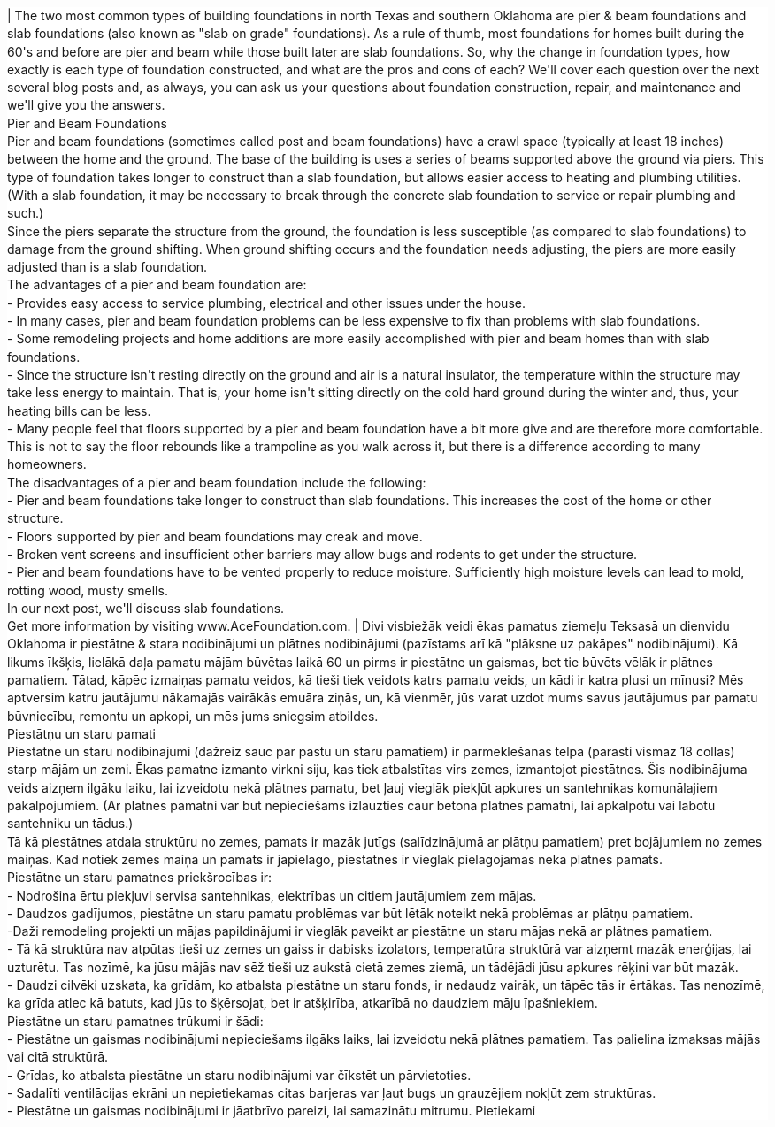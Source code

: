 | The two most common types of building foundations in north Texas and southern Oklahoma are pier & beam foundations and slab foundations (also known as "slab on grade" foundations). As a rule of thumb, most foundations for homes built during the 60's and before are pier and beam while those built later are slab foundations. So, why the change in foundation types, how exactly is each type of foundation constructed, and what are the pros and cons of each? We'll cover each question over the next several blog posts and, as always, you can ask us your questions about foundation construction, repair, and maintenance and we'll give you the answers.<br/>Pier and Beam Foundations<br/>Pier and beam foundations (sometimes called post and beam foundations) have a crawl space (typically at least 18 inches) between the home and the ground. The base of the building is uses a series of beams supported above the ground via piers. This type of foundation takes longer to construct than a slab foundation, but allows easier access to heating and plumbing utilities. (With a slab foundation, it may be necessary to break through the concrete slab foundation to service or repair plumbing and such.)<br/>Since the piers separate the structure from the ground, the foundation is less susceptible (as compared to slab foundations) to damage from the ground shifting. When ground shifting occurs and the foundation needs adjusting, the piers are more easily adjusted than is a slab foundation.<br/>The advantages of a pier and beam foundation are:<br/>- Provides easy access to service plumbing, electrical and other issues under the house.<br/>- In many cases, pier and beam foundation problems can be less expensive to fix than problems with slab foundations.<br/>- Some remodeling projects and home additions are more easily accomplished with pier and beam homes than with slab foundations.<br/>- Since the structure isn't resting directly on the ground and air is a natural insulator, the temperature within the structure may take less energy to maintain. That is, your home isn't sitting directly on the cold hard ground during the winter and, thus, your heating bills can be less.<br/>- Many people feel that floors supported by a pier and beam foundation have a bit more give and are therefore more comfortable. This is not to say the floor rebounds like a trampoline as you walk across it, but there is a difference according to many homeowners.<br/>The disadvantages of a pier and beam foundation include the following:<br/>- Pier and beam foundations take longer to construct than slab foundations. This increases the cost of the home or other structure.<br/>- Floors supported by pier and beam foundations may creak and move.<br/>- Broken vent screens and insufficient other barriers may allow bugs and rodents to get under the structure.<br/>- Pier and beam foundations have to be vented properly to reduce moisture. Sufficiently high moisture levels can lead to mold, rotting wood, musty smells.<br/>In our next post, we'll discuss slab foundations.<br/>Get more information by visiting www.AceFoundation.com. | Divi visbiežāk veidi ēkas pamatus ziemeļu Teksasā un dienvidu Oklahoma ir piestātne & stara nodibinājumi un plātnes nodibinājumi (pazīstams arī kā "plāksne uz pakāpes" nodibinājumi). Kā likums īkšķis, lielākā daļa pamatu mājām būvētas laikā 60 un pirms ir piestātne un gaismas, bet tie būvēts vēlāk ir plātnes pamatiem. Tātad, kāpēc izmaiņas pamatu veidos, kā tieši tiek veidots katrs pamatu veids, un kādi ir katra plusi un mīnusi? Mēs aptversim katru jautājumu nākamajās vairākās emuāra ziņās, un, kā vienmēr, jūs varat uzdot mums savus jautājumus par pamatu būvniecību, remontu un apkopi, un mēs jums sniegsim atbildes.<br/>Piestātņu un staru pamati<br/>Piestātne un staru nodibinājumi (dažreiz sauc par pastu un staru pamatiem) ir pārmeklēšanas telpa (parasti vismaz 18 collas) starp mājām un zemi. Ēkas pamatne izmanto virkni siju, kas tiek atbalstītas virs zemes, izmantojot piestātnes. Šis nodibinājuma veids aizņem ilgāku laiku, lai izveidotu nekā plātnes pamatu, bet ļauj vieglāk piekļūt apkures un santehnikas komunālajiem pakalpojumiem. (Ar plātnes pamatni var būt nepieciešams izlauzties caur betona plātnes pamatni, lai apkalpotu vai labotu santehniku un tādus.)<br/>Tā kā piestātnes atdala struktūru no zemes, pamats ir mazāk jutīgs (salīdzinājumā ar plātņu pamatiem) pret bojājumiem no zemes maiņas. Kad notiek zemes maiņa un pamats ir jāpielāgo, piestātnes ir vieglāk pielāgojamas nekā plātnes pamats.<br/>Piestātne un staru pamatnes priekšrocības ir:<br/>- Nodrošina ērtu piekļuvi servisa santehnikas, elektrības un citiem jautājumiem zem mājas.<br/>- Daudzos gadījumos, piestātne un staru pamatu problēmas var būt lētāk noteikt nekā problēmas ar plātņu pamatiem.<br/>-Daži remodeling projekti un mājas papildinājumi ir vieglāk paveikt ar piestātne un staru mājas nekā ar plātnes pamatiem.<br/>- Tā kā struktūra nav atpūtas tieši uz zemes un gaiss ir dabisks izolators, temperatūra struktūrā var aizņemt mazāk enerģijas, lai uzturētu. Tas nozīmē, ka jūsu mājās nav sēž tieši uz aukstā cietā zemes ziemā, un tādējādi jūsu apkures rēķini var būt mazāk.<br/>- Daudzi cilvēki uzskata, ka grīdām, ko atbalsta piestātne un staru fonds, ir nedaudz vairāk, un tāpēc tās ir ērtākas. Tas nenozīmē, ka grīda atlec kā batuts, kad jūs to šķērsojat, bet ir atšķirība, atkarībā no daudziem māju īpašniekiem.<br/>Piestātne un staru pamatnes trūkumi ir šādi:<br/>- Piestātne un gaismas nodibinājumi nepieciešams ilgāks laiks, lai izveidotu nekā plātnes pamatiem. Tas palielina izmaksas mājās vai citā struktūrā.<br/>- Grīdas, ko atbalsta piestātne un staru nodibinājumi var čīkstēt un pārvietoties.<br/>- Sadalīti ventilācijas ekrāni un nepietiekamas citas barjeras var ļaut bugs un grauzējiem nokļūt zem struktūras.<br/>- Piestātne un gaismas nodibinājumi ir jāatbrīvo pareizi, lai samazinātu mitrumu. Pietiekami